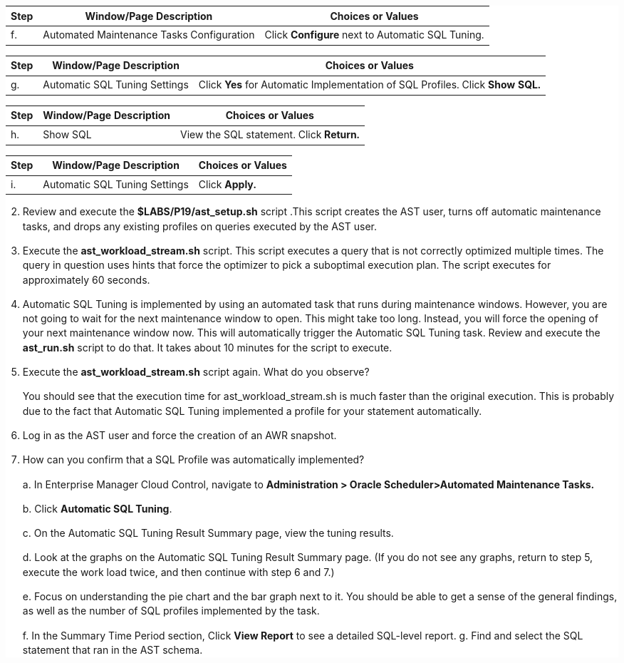    | **Step** | **Window/Page Description**                | **Choices or Values**                              |
   | -------- | ------------------------------------------ | -------------------------------------------------- |
   | f.       | Automated Maintenance Tasks  Configuration | Click **Configure**  next to Automatic SQL Tuning. |

   | **Step** | **Window/Page Description**    | **Choices or Values**                                        |
   | -------- | ------------------------------ | ------------------------------------------------------------ |
   | g.       | Automatic SQL Tuning  Settings | Click **Yes** for Automatic Implementation of  SQL Profiles. Click **Show SQL.** |

   | **Step** | **Window/Page Description** | **Choices or Values**                      |
   | -------- | --------------------------- | ------------------------------------------ |
   | h.       | Show SQL                    | View the SQL statement.  Click **Return.** |

   | **Step** | **Window/Page Description**    | **Choices or Values** |
   | -------- | ------------------------------ | --------------------- |
   | i.       | Automatic SQL Tuning  Settings | Click **Apply.**      |

2. Review and execute the **$LABS/P19/ast_setup.sh** script .This script creates the AST user, turns off automatic maintenance tasks, and drops any existing profiles on queries executed by the AST user.

3. Execute the **ast_workload_stream.sh** script. This script executes a query that is not correctly optimized multiple times. The query in question uses hints that force the optimizer to pick a suboptimal execution plan. The script executes for approximately 60 seconds.

4. Automatic SQL Tuning is implemented by using an automated task that runs during maintenance windows. However, you are not going to wait for the next maintenance window to open. This might take too long. Instead, you will force the opening of your next maintenance window now. This will automatically trigger the Automatic SQL Tuning task. Review and execute the **ast_run.sh** script to do that. It takes about 10 minutes for the script to execute.

5. Execute the **ast_workload_stream.sh** script again. What do you observe?

   You should see that the execution time for ast_workload_stream.sh is much faster than the original execution. This is probably due to the fact that Automatic SQL Tuning implemented a profile for your statement automatically.

6. Log in as the AST user and force the creation of an AWR snapshot.

7. How can you confirm that a SQL Profile was automatically implemented?

   a.  In Enterprise Manager Cloud Control, navigate to **Administration > Oracle Scheduler>Automated Maintenance Tasks.**

   b.  Click **Automatic SQL Tuning**.

   c.  On the Automatic SQL Tuning Result Summary page, view the tuning results.

   d.  Look at the graphs on the Automatic SQL Tuning Result Summary page. (If you do not see any graphs, return to step 5, execute the work load twice, and then continue with step 6 and 7.)

   e.  Focus on understanding the pie chart and the bar graph next to it. You should be able to get a sense of the general findings, as well as the number of SQL profiles implemented by the task.

   f.   In the Summary Time Period section, Click **View Report** to see a detailed SQL-level report.                                                                                                                                                                                                                                     g.  Find and select the SQL statement that ran in the AST schema.
